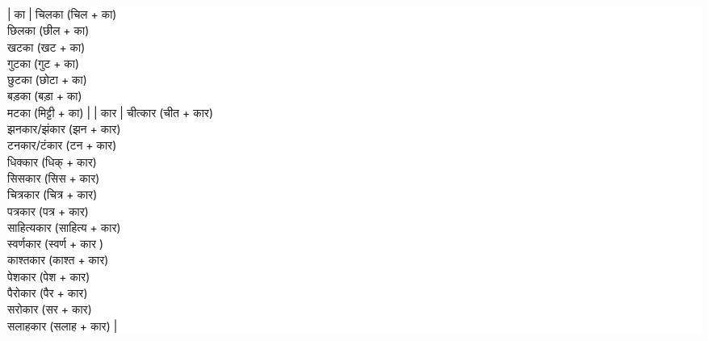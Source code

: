 | का      | चिलका (चिल + का)<br>छिलका (छील + का) <br> खटका (खट + का)<br>गुटका (गुट + का)<br>छुटका (छोटा + का)<br>बड़का (बड़ा + का)<br>मटका (मिट्टी + का)                                                                                                                                                                                                                                                                                                                                                                                                                                                                                                                                                                                                                                                                                                                                                                                                                                                                                                                                                                                                                                                                                                                                                                                                                                                                                                                                                                                                                                                                                                                                                                                                                                                                                                                                                                                                                                                                                                                                                                                                                                                                                                                                                                                                                                                                                                                                                                                                                 |
| कार     | चीत्कार (चीत + कार)<br>झनकार/झंकार (झन + कार)<br>टनकार/टंकार (टन + कार)<br>धिक्कार (धिक् + कार)<br>सिसकार (सिस + कार) <br> चित्रकार (चित्र + कार)<br>पत्रकार (पत्र + कार)<br>साहित्यकार (साहित्य + कार)<br>स्वर्णकार (स्वर्ण + कार ) <br> काश्तकार (काश्त + कार)<br>पेशकार (पेश + कार)<br>पैरोकार (पैर + कार)<br>सरोकार (सर + कार)<br>सलाहकार (सलाह + कार)                                                                                                                                                                                                                                                                                                                                                                                                                                                                                                                                                                                                                                                                                                                                                                                                                                                                                                                                                                                                                                                                                                                                                                                                                                                                                                                                                                                                                                                                                                                                                                                                                                                                                                                                                                                                                                                                                                                                                                                                                                                                                                                                                                                                   |